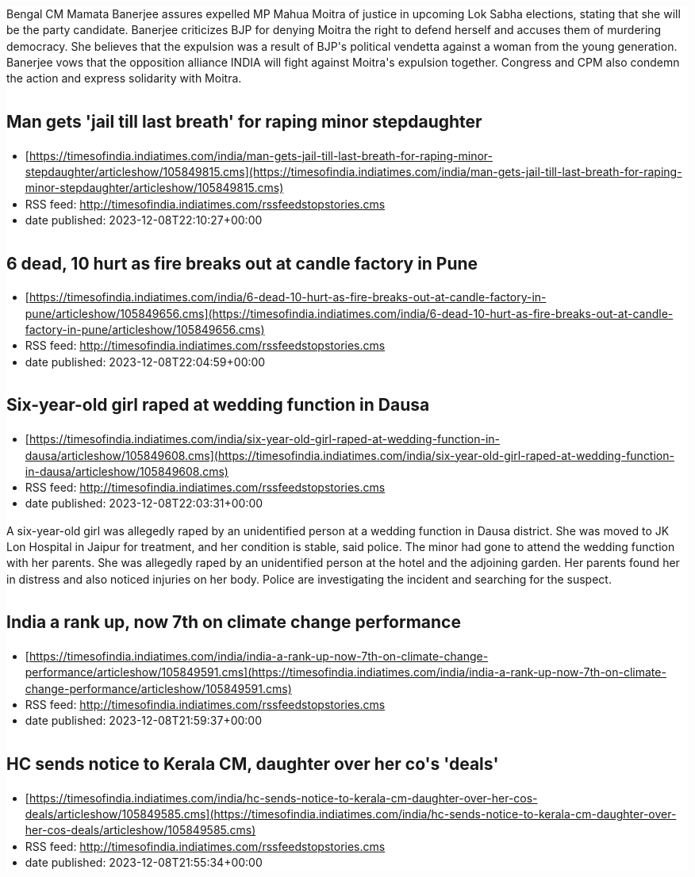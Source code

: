 Bengal CM Mamata Banerjee assures expelled MP Mahua Moitra of justice in upcoming Lok Sabha elections, stating that she will be the party candidate. Banerjee criticizes BJP for denying Moitra the right to defend herself and accuses them of murdering democracy. She believes that the expulsion was a result of BJP's political vendetta against a woman from the young generation. Banerjee vows that the opposition alliance INDIA will fight against Moitra's expulsion together. Congress and CPM also condemn the action and express solidarity with Moitra.

## Man gets 'jail till last breath' for raping minor stepdaughter
 - [https://timesofindia.indiatimes.com/india/man-gets-jail-till-last-breath-for-raping-minor-stepdaughter/articleshow/105849815.cms](https://timesofindia.indiatimes.com/india/man-gets-jail-till-last-breath-for-raping-minor-stepdaughter/articleshow/105849815.cms)
 - RSS feed: http://timesofindia.indiatimes.com/rssfeedstopstories.cms
 - date published: 2023-12-08T22:10:27+00:00



## 6 dead, 10 hurt as fire breaks out at candle factory in Pune
 - [https://timesofindia.indiatimes.com/india/6-dead-10-hurt-as-fire-breaks-out-at-candle-factory-in-pune/articleshow/105849656.cms](https://timesofindia.indiatimes.com/india/6-dead-10-hurt-as-fire-breaks-out-at-candle-factory-in-pune/articleshow/105849656.cms)
 - RSS feed: http://timesofindia.indiatimes.com/rssfeedstopstories.cms
 - date published: 2023-12-08T22:04:59+00:00



## Six-year-old girl raped at wedding function in Dausa
 - [https://timesofindia.indiatimes.com/india/six-year-old-girl-raped-at-wedding-function-in-dausa/articleshow/105849608.cms](https://timesofindia.indiatimes.com/india/six-year-old-girl-raped-at-wedding-function-in-dausa/articleshow/105849608.cms)
 - RSS feed: http://timesofindia.indiatimes.com/rssfeedstopstories.cms
 - date published: 2023-12-08T22:03:31+00:00

A six-year-old girl was allegedly raped by an unidentified person at a wedding function in Dausa district. She was moved to JK Lon Hospital in Jaipur for treatment, and her condition is stable, said police. The minor had gone to attend the wedding function with her parents. She was allegedly raped by an unidentified person at the hotel and the adjoining garden. Her parents found her in distress and also noticed injuries on her body. Police are investigating the incident and searching for the suspect.

## India a rank up, now 7th on climate change performance
 - [https://timesofindia.indiatimes.com/india/india-a-rank-up-now-7th-on-climate-change-performance/articleshow/105849591.cms](https://timesofindia.indiatimes.com/india/india-a-rank-up-now-7th-on-climate-change-performance/articleshow/105849591.cms)
 - RSS feed: http://timesofindia.indiatimes.com/rssfeedstopstories.cms
 - date published: 2023-12-08T21:59:37+00:00



## HC sends notice to Kerala CM, daughter over her co's 'deals'
 - [https://timesofindia.indiatimes.com/india/hc-sends-notice-to-kerala-cm-daughter-over-her-cos-deals/articleshow/105849585.cms](https://timesofindia.indiatimes.com/india/hc-sends-notice-to-kerala-cm-daughter-over-her-cos-deals/articleshow/105849585.cms)
 - RSS feed: http://timesofindia.indiatimes.com/rssfeedstopstories.cms
 - date published: 2023-12-08T21:55:34+00:00
